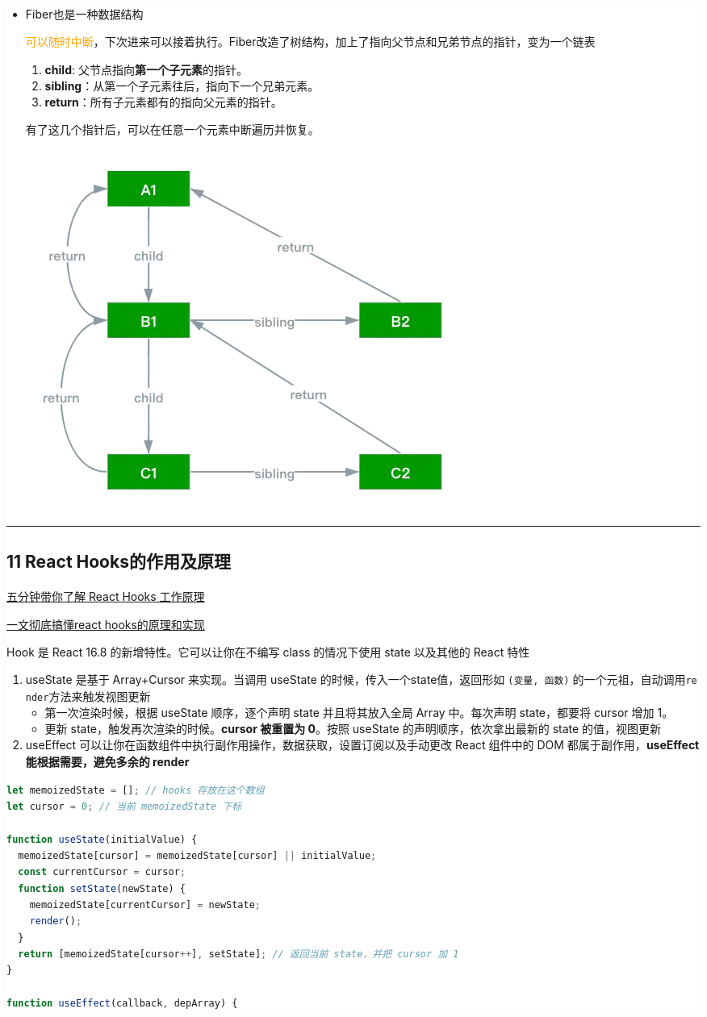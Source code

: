 - Fiber也是一种数据结构

  <font color='orange'>可以随时中断</font>，下次进来可以接着执行。Fiber改造了树结构，加上了指向父节点和兄弟节点的指针，变为一个链表

  1. **child**: 父节点指向**第一个子元素**的指针。
  2. **sibling**：从第一个子元素往后，指向下一个兄弟元素。
  3. **return**：所有子元素都有的指向父元素的指针。

  有了这几个指针后，可以在任意一个元素中断遍历并恢复。

  <img src="react fiber 2.webp"  />

***

## 11 React Hooks的作用及原理

[五分钟带你了解 React Hooks 工作原理](https://segmentfault.com/a/1190000021057476)

[一文彻底搞懂react hooks的原理和实现](https://juejin.cn/post/6844903975838285838)

Hook 是 React 16.8 的新增特性。它可以让你在不编写 class 的情况下使用 state 以及其他的 React 特性

1. useState 是基于 Array+Cursor 来实现。当调用 useState 的时候，传入一个state值，返回形如 `(变量, 函数)` 的一个元祖，自动调用`render`方法来触发视图更新
   - 第一次渲染时候，根据 useState 顺序，逐个声明 state 并且将其放入全局 Array 中。每次声明 state，都要将 cursor 增加 1。
   - 更新 state，触发再次渲染的时候。**cursor 被重置为 0**。按照 useState 的声明顺序，依次拿出最新的 state 的值，视图更新
2. useEffect 可以让你在函数组件中执行副作用操作，数据获取，设置订阅以及手动更改 React 组件中的 DOM 都属于副作用，**useEffect 能根据需要，避免多余的 render**

```javascript
let memoizedState = []; // hooks 存放在这个数组
let cursor = 0; // 当前 memoizedState 下标

function useState(initialValue) {
  memoizedState[cursor] = memoizedState[cursor] || initialValue;
  const currentCursor = cursor;
  function setState(newState) {
    memoizedState[currentCursor] = newState;
    render();
  }
  return [memoizedState[cursor++], setState]; // 返回当前 state，并把 cursor 加 1
}

function useEffect(callback, depArray) {
```

[Author]: #> "wjb"
[CreateTime]: #> "2021.03.17"